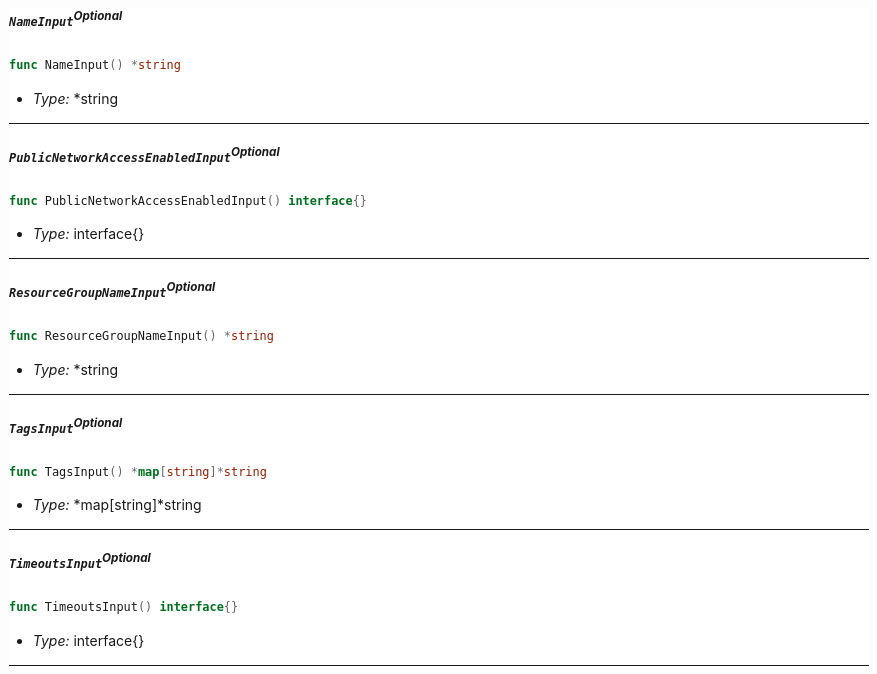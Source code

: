 ##### `NameInput`<sup>Optional</sup> <a name="NameInput" id="@cdktf/provider-azurerm.eventgridDomain.EventgridDomain.property.nameInput"></a>

```go
func NameInput() *string
```

- *Type:* *string

---

##### `PublicNetworkAccessEnabledInput`<sup>Optional</sup> <a name="PublicNetworkAccessEnabledInput" id="@cdktf/provider-azurerm.eventgridDomain.EventgridDomain.property.publicNetworkAccessEnabledInput"></a>

```go
func PublicNetworkAccessEnabledInput() interface{}
```

- *Type:* interface{}

---

##### `ResourceGroupNameInput`<sup>Optional</sup> <a name="ResourceGroupNameInput" id="@cdktf/provider-azurerm.eventgridDomain.EventgridDomain.property.resourceGroupNameInput"></a>

```go
func ResourceGroupNameInput() *string
```

- *Type:* *string

---

##### `TagsInput`<sup>Optional</sup> <a name="TagsInput" id="@cdktf/provider-azurerm.eventgridDomain.EventgridDomain.property.tagsInput"></a>

```go
func TagsInput() *map[string]*string
```

- *Type:* *map[string]*string

---

##### `TimeoutsInput`<sup>Optional</sup> <a name="TimeoutsInput" id="@cdktf/provider-azurerm.eventgridDomain.EventgridDomain.property.timeoutsInput"></a>

```go
func TimeoutsInput() interface{}
```

- *Type:* interface{}

---